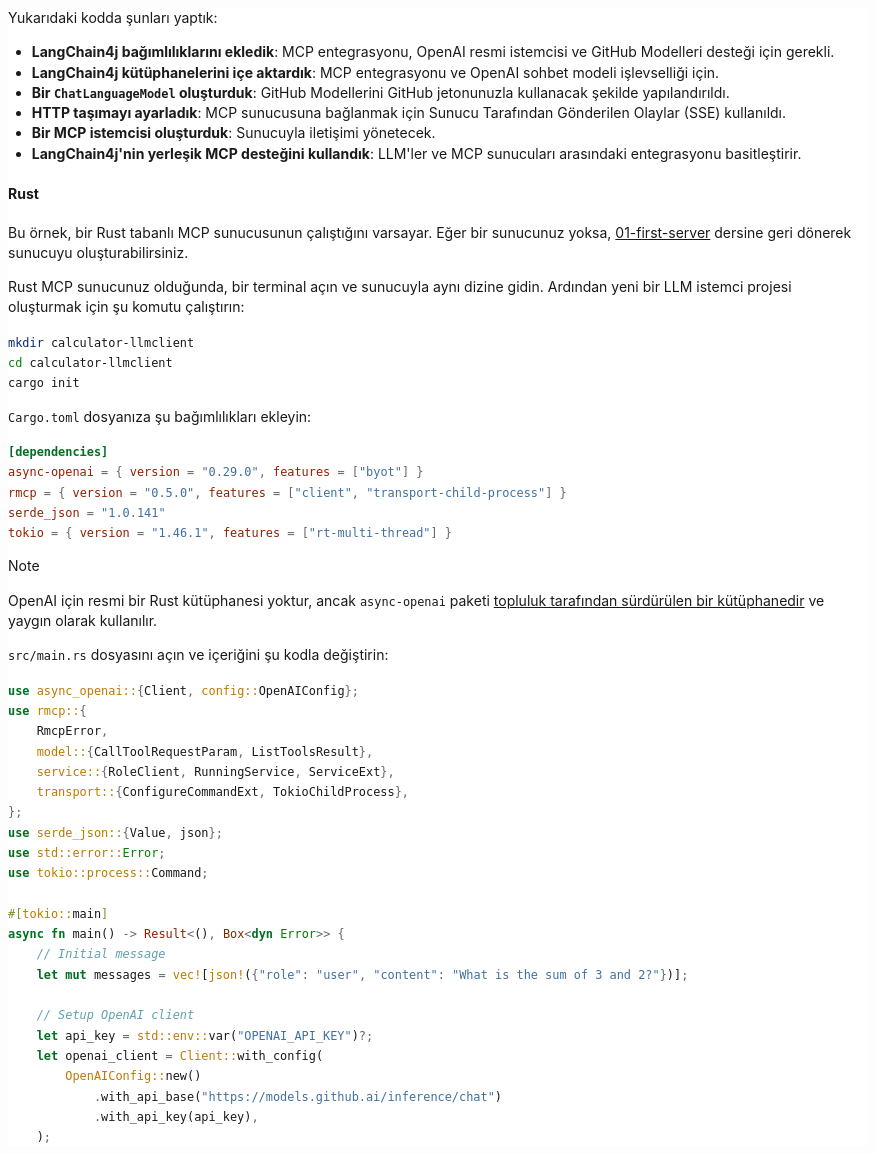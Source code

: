 Yukarıdaki kodda şunları yaptık:

- **LangChain4j bağımlılıklarını ekledik**: MCP entegrasyonu, OpenAI resmi istemcisi ve GitHub Modelleri desteği için gerekli.
- **LangChain4j kütüphanelerini içe aktardık**: MCP entegrasyonu ve OpenAI sohbet modeli işlevselliği için.
- **Bir `ChatLanguageModel` oluşturduk**: GitHub Modellerini GitHub jetonunuzla kullanacak şekilde yapılandırıldı.
- **HTTP taşımayı ayarladık**: MCP sunucusuna bağlanmak için Sunucu Tarafından Gönderilen Olaylar (SSE) kullanıldı.
- **Bir MCP istemcisi oluşturduk**: Sunucuyla iletişimi yönetecek.
- **LangChain4j'nin yerleşik MCP desteğini kullandık**: LLM'ler ve MCP sunucuları arasındaki entegrasyonu basitleştirir.

#### Rust

Bu örnek, bir Rust tabanlı MCP sunucusunun çalıştığını varsayar. Eğer bir sunucunuz yoksa, [01-first-server](../01-first-server/README.md) dersine geri dönerek sunucuyu oluşturabilirsiniz.

Rust MCP sunucunuz olduğunda, bir terminal açın ve sunucuyla aynı dizine gidin. Ardından yeni bir LLM istemci projesi oluşturmak için şu komutu çalıştırın:

```bash
mkdir calculator-llmclient
cd calculator-llmclient
cargo init
```

`Cargo.toml` dosyanıza şu bağımlılıkları ekleyin:

```toml
[dependencies]
async-openai = { version = "0.29.0", features = ["byot"] }
rmcp = { version = "0.5.0", features = ["client", "transport-child-process"] }
serde_json = "1.0.141"
tokio = { version = "1.46.1", features = ["rt-multi-thread"] }
```

> [!NOTE]
> OpenAI için resmi bir Rust kütüphanesi yoktur, ancak `async-openai` paketi [topluluk tarafından sürdürülen bir kütüphanedir](https://platform.openai.com/docs/libraries/rust#rust) ve yaygın olarak kullanılır.

`src/main.rs` dosyasını açın ve içeriğini şu kodla değiştirin:

```rust
use async_openai::{Client, config::OpenAIConfig};
use rmcp::{
    RmcpError,
    model::{CallToolRequestParam, ListToolsResult},
    service::{RoleClient, RunningService, ServiceExt},
    transport::{ConfigureCommandExt, TokioChildProcess},
};
use serde_json::{Value, json};
use std::error::Error;
use tokio::process::Command;

#[tokio::main]
async fn main() -> Result<(), Box<dyn Error>> {
    // Initial message
    let mut messages = vec![json!({"role": "user", "content": "What is the sum of 3 and 2?"})];

    // Setup OpenAI client
    let api_key = std::env::var("OPENAI_API_KEY")?;
    let openai_client = Client::with_config(
        OpenAIConfig::new()
            .with_api_base("https://models.github.ai/inference/chat")
            .with_api_key(api_key),
    );
```